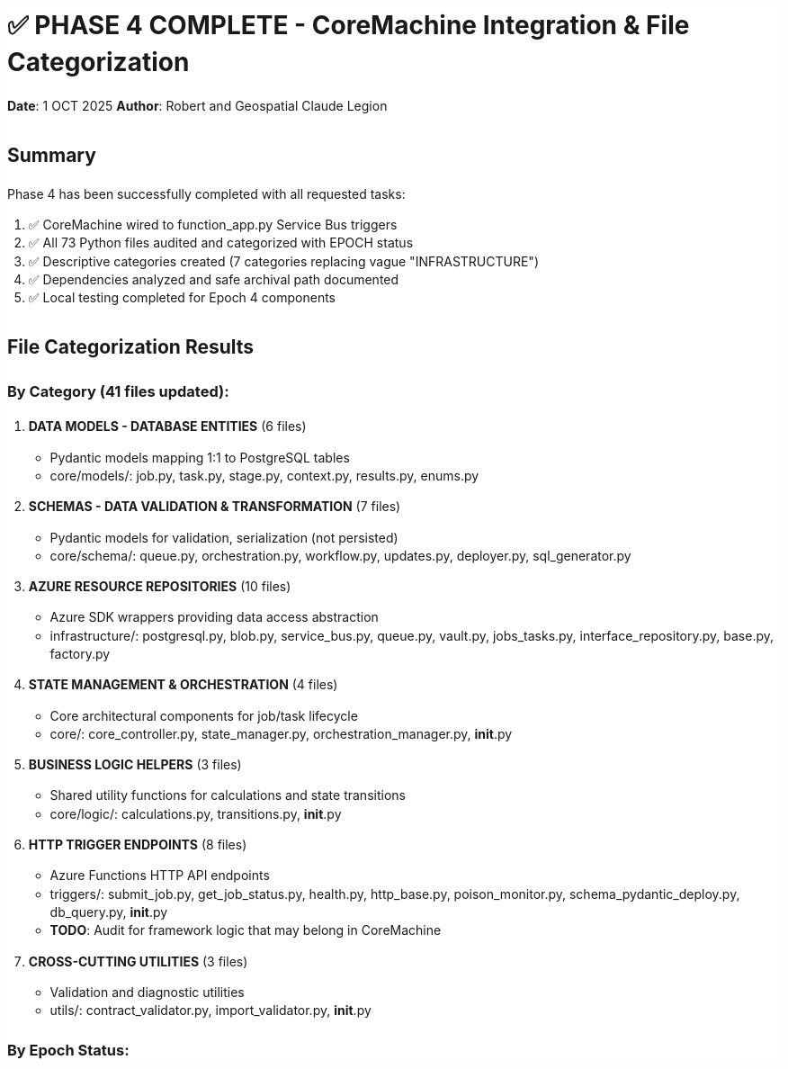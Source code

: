 # ✅ PHASE 4 COMPLETE - CoreMachine Integration & File Categorization

**Date**: 1 OCT 2025
**Author**: Robert and Geospatial Claude Legion

## Summary

Phase 4 has been successfully completed with all requested tasks:

1. ✅ CoreMachine wired to function_app.py Service Bus triggers
2. ✅ All 73 Python files audited and categorized with EPOCH status
3. ✅ Descriptive categories created (7 categories replacing vague "INFRASTRUCTURE")
4. ✅ Dependencies analyzed and safe archival path documented
5. ✅ Local testing completed for Epoch 4 components

## File Categorization Results

### By Category (41 files updated):

1. **DATA MODELS - DATABASE ENTITIES** (6 files)
   - Pydantic models mapping 1:1 to PostgreSQL tables
   - core/models/: job.py, task.py, stage.py, context.py, results.py, enums.py

2. **SCHEMAS - DATA VALIDATION & TRANSFORMATION** (7 files)
   - Pydantic models for validation, serialization (not persisted)
   - core/schema/: queue.py, orchestration.py, workflow.py, updates.py, deployer.py, sql_generator.py

3. **AZURE RESOURCE REPOSITORIES** (10 files)
   - Azure SDK wrappers providing data access abstraction
   - infrastructure/: postgresql.py, blob.py, service_bus.py, queue.py, vault.py, jobs_tasks.py, interface_repository.py, base.py, factory.py

4. **STATE MANAGEMENT & ORCHESTRATION** (4 files)
   - Core architectural components for job/task lifecycle
   - core/: core_controller.py, state_manager.py, orchestration_manager.py, __init__.py

5. **BUSINESS LOGIC HELPERS** (3 files)
   - Shared utility functions for calculations and state transitions
   - core/logic/: calculations.py, transitions.py, __init__.py

6. **HTTP TRIGGER ENDPOINTS** (8 files)
   - Azure Functions HTTP API endpoints
   - triggers/: submit_job.py, get_job_status.py, health.py, http_base.py, poison_monitor.py, schema_pydantic_deploy.py, db_query.py, __init__.py
   - **TODO**: Audit for framework logic that may belong in CoreMachine

7. **CROSS-CUTTING UTILITIES** (3 files)
   - Validation and diagnostic utilities
   - utils/: contract_validator.py, import_validator.py, __init__.py

### By Epoch Status:
